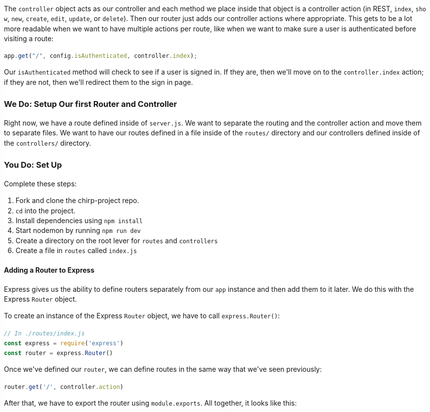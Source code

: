 The `controller` object acts as our controller and each method we place inside
that object is a controller action (in REST, `index`, `show`, `new`, `create`,
`edit`, `update`, or `delete`). Then our router just adds our controller actions
where appropriate. This gets to be a lot more readable when we want to have
multiple actions per route, like when we want to make sure a user is
authenticated before visiting a route:

```js
app.get("/", config.isAuthenticated, controller.index);
```

Our `isAuthenticated` method will check to see if a user is signed in. If they
are, then we'll move on to the `controller.index` action; if they are not, then
we'll redirect them to the sign in page.

### We Do: Setup Our first Router and Controller

Right now, we have a route defined inside of `server.js`. We want to separate the
routing and the controller action and move them to separate files. We want to
have our routes defined in a file inside of the `routes/` directory and our
controllers defined inside of the `controllers/` directory.

### You Do: Set Up

Complete these steps:

1. Fork and clone the chirp-project repo.
2. `cd` into the project.
3. Install dependencies using `npm install`
4. Start nodemon by running `npm run dev`
5. Create a directory on the root lever for `routes` and `controllers`
6. Create a file in `routes` called `index.js`

#### Adding a Router to Express

Express gives us the ability to define routers separately from our `app`
instance and then add them to it later. We do this with the Express `Router`
object.

To create an instance of the Express `Router` object, we have to call
`express.Router()`:

```js
// In ./routes/index.js
const express = require('express')
const router = express.Router()
```

Once we've defined our `router`, we can define routes in the same way that we've
seen previously:

```js
router.get('/', controller.action)
```

After that, we have to export the router using `module.exports`. All together,
it looks like this:
